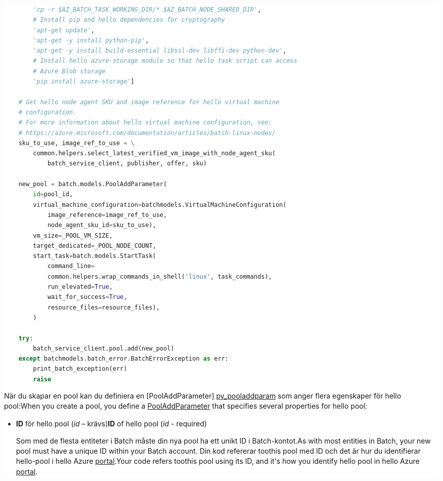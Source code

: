 ```python
        'cp -r $AZ_BATCH_TASK_WORKING_DIR/* $AZ_BATCH_NODE_SHARED_DIR',
        # Install pip and hello dependencies for cryptography
        'apt-get update',
        'apt-get -y install python-pip',
        'apt-get -y install build-essential libssl-dev libffi-dev python-dev',
        # Install hello azure-storage module so that hello task script can access
        # Azure Blob storage
        'pip install azure-storage']

    # Get hello node agent SKU and image reference for hello virtual machine
    # configuration.
    # For more information about hello virtual machine configuration, see:
    # https://azure.microsoft.com/documentation/articles/batch-linux-nodes/
    sku_to_use, image_ref_to_use = \
        common.helpers.select_latest_verified_vm_image_with_node_agent_sku(
            batch_service_client, publisher, offer, sku)

    new_pool = batch.models.PoolAddParameter(
        id=pool_id,
        virtual_machine_configuration=batchmodels.VirtualMachineConfiguration(
            image_reference=image_ref_to_use,
            node_agent_sku_id=sku_to_use),
        vm_size=_POOL_VM_SIZE,
        target_dedicated=_POOL_NODE_COUNT,
        start_task=batch.models.StartTask(
            command_line=
            common.helpers.wrap_commands_in_shell('linux', task_commands),
            run_elevated=True,
            wait_for_success=True,
            resource_files=resource_files),
        )

    try:
        batch_service_client.pool.add(new_pool)
    except batchmodels.batch_error.BatchErrorException as err:
        print_batch_exception(err)
        raise
```

<span data-ttu-id="f6faa-235">När du skapar en pool kan du definiera en [PoolAddParameter] [ py_pooladdparam] som anger flera egenskaper för hello pool:</span><span class="sxs-lookup"><span data-stu-id="f6faa-235">When you create a pool, you define a [PoolAddParameter][py_pooladdparam] that specifies several properties for hello pool:</span></span>

* <span data-ttu-id="f6faa-236">**ID** för hello pool (*id* – krävs)</span><span class="sxs-lookup"><span data-stu-id="f6faa-236">**ID** of hello pool (*id* - required)</span></span><p/><span data-ttu-id="f6faa-237">Som med de flesta entiteter i Batch måste din nya pool ha ett unikt ID i Batch-kontot.</span><span class="sxs-lookup"><span data-stu-id="f6faa-237">As with most entities in Batch, your new pool must have a unique ID within your Batch account.</span></span> <span data-ttu-id="f6faa-238">Din kod refererar toothis pool med ID och det är hur du identifierar hello-pool i hello Azure [portal][azure_portal].</span><span class="sxs-lookup"><span data-stu-id="f6faa-238">Your code refers toothis pool using its ID, and it's how you identify hello pool in hello Azure [portal][azure_portal].</span></span>

[azure_batch]: https://azure.microsoft.com/services/batch/
[azure_free_account]: https://azure.microsoft.com/free/
[azure_portal]: https://portal.azure.com
[batch_learning_path]: https://azure.microsoft.com/documentation/learning-paths/batch/
[blog_linux]: http://blogs.technet.com/b/windowshpc/archive/2016/03/30/introducing-linux-support-on-azure-batch.aspx
[crypto]: https://cryptography.io/en/latest/
[crypto_install]: https://cryptography.io/en/latest/installation/
[github_samples]: https://github.com/Azure/azure-batch-samples
[github_samples_zip]: https://github.com/Azure/azure-batch-samples/archive/master.zip
[github_topnwords]: https://github.com/Azure/azure-batch-samples/tree/master/CSharp/TopNWords
[github_article_samples]: https://github.com/Azure/azure-batch-samples/tree/master/Python/Batch/article_samples
[nuget_packagemgr]: https://visualstudiogallery.msdn.microsoft.com/27077b70-9dad-4c64-adcf-c7cf6bc9970c
[nuget_restore]: https://docs.nuget.org/consume/package-restore/msbuild-integrated#enabling-package-restore-during-build
[py_account_ops]: http://azure-sdk-for-python.readthedocs.org/en/latest/ref/azure.batch.operations.html#azure.batch.operations.AccountOperations
[py_azure_sdk]: https://pypi.python.org/pypi/azure
[py_batch_docs]: http://azure-sdk-for-python.readthedocs.org/en/latest/ref/azure.batch.html
[py_batch_package]: https://pypi.python.org/pypi/azure-batch
[py_batchserviceclient]: http://azure-sdk-for-python.readthedocs.io/en/latest/ref/azure.batch.html#azure.batch.BatchServiceClient
[py_blockblobservice]: http://azure.github.io/azure-storage-python/ref/azure.storage.blob.blockblobservice.html#azure.storage.blob.blockblobservice.BlockBlobService
[py_cloudtask]: http://azure-sdk-for-python.readthedocs.io/en/latest/ref/azure.batch.models.html#azure.batch.models.CloudTask
[py_computenodeuser]: http://azure-sdk-for-python.readthedocs.org/en/latest/ref/azure.batch.models.html#azure.batch.models.ComputeNodeUser
[py_cs_config]: http://azure-sdk-for-python.readthedocs.io/en/latest/ref/azure.batch.models.html#azure.batch.models.CloudServiceConfiguration
[py_delete_container]: http://azure.github.io/azure-storage-python/ref/azure.storage.blob.baseblobservice.html#azure.storage.blob.baseblobservice.BaseBlobService.delete_container
[py_gen_blob_sas]: http://azure.github.io/azure-storage-python/ref/azure.storage.blob.baseblobservice.html#azure.storage.blob.baseblobservice.BaseBlobService.generate_blob_shared_access_signature
[py_gen_container_sas]: http://azure.github.io/azure-storage-python/ref/azure.storage.blob.baseblobservice.html#azure.storage.blob.baseblobservice.BaseBlobService.generate_container_shared_access_signature
[py_image_ref]: http://azure-sdk-for-python.readthedocs.io/en/latest/ref/azure.batch.models.html#azure.batch.models.ImageReference
[py_imagereference]: http://azure-sdk-for-python.readthedocs.org/en/latest/ref/azure.batch.models.html#azure.batch.models.ImageReference
[py_job]: http://azure-sdk-for-python.readthedocs.io/en/latest/ref/azure.batch.operations.html#azure.batch.operations.JobOperations
[py_jobpreptask]: http://azure-sdk-for-python.readthedocs.io/en/latest/ref/azure.batch.models.html#azure.batch.models.JobPreparationTask
[py_jobreltask]: http://azure-sdk-for-python.readthedocs.io/en/latest/ref/azure.batch.models.html#azure.batch.models.JobReleaseTask
[py_list_skus]: http://azure-sdk-for-python.readthedocs.io/en/latest/ref/azure.batch.operations.html#azure.batch.operations.AccountOperations.list_node_agent_skus
[py_make_blob_url]: http://azure.github.io/azure-storage-python/ref/azure.storage.blob.baseblobservice.html#azure.storage.blob.baseblobservice.BaseBlobService.make_blob_url
[py_pool]: http://azure-sdk-for-python.readthedocs.io/en/latest/ref/azure.batch.operations.html#azure.batch.operations.PoolOperations
[py_pooladdparam]: http://azure-sdk-for-python.readthedocs.io/en/latest/ref/azure.batch.models.html#azure.batch.models.PoolAddParameter
[py_poolinfo]: http://azure-sdk-for-python.readthedocs.io/en/latest/ref/azure.batch.models.html#azure.batch.models.PoolInformation
[py_resource_file]: http://azure-sdk-for-python.readthedocs.io/en/latest/ref/azure.batch.models.html#azure.batch.models.ResourceFile
[py_samples_github]: https://github.com/Azure/azure-batch-samples/tree/master/Python/Batch/
[py_starttask]: http://azure-sdk-for-python.readthedocs.io/en/latest/ref/azure.batch.models.html#azure.batch.models.StartTask
[py_starttask]: http://azure-sdk-for-python.readthedocs.io/en/latest/ref/azure.batch.models.html#azure.batch.models.StartTask
[py_task]: http://azure-sdk-for-python.readthedocs.io/en/latest/ref/azure.batch.models.html#azure.batch.models.CloudTask
[py_taskstate]: http://azure-sdk-for-python.readthedocs.io/en/latest/ref/azure.batch.models.html#azure.batch.models.TaskState
[py_vm_config]: http://azure-sdk-for-python.readthedocs.io/en/latest/ref/azure.batch.models.html#azure.batch.models.VirtualMachineConfiguration
[pypi_batch]: https://pypi.python.org/pypi/azure-batch
[pypi_storage]: https://pypi.python.org/pypi/azure-storage
[pypi_install]: https://packaging.python.org/installing/
[storage_explorer]: http://storageexplorer.com/
[visual_studio]: https://www.visualstudio.com/products/vs-2015-product-editions
[vm_marketplace]: https://azure.microsoft.com/marketplace/virtual-machines/
[1]: ./media/batch-python-tutorial/batch_workflow_01_sm.png "Skapa behållare i Azure Storage"
[2]: ./media/batch-python-tutorial/batch_workflow_02_sm.png "Överför aktivitet program och indata (data) filer toocontainers"
[3]: ./media/batch-python-tutorial/batch_workflow_03_sm.png "Skapa en Batch-pool"
[4]: ./media/batch-python-tutorial/batch_workflow_04_sm.png "Skapa ett Batch-jobb"
[5]: ./media/batch-python-tutorial/batch_workflow_05_sm.png "Lägga till uppgifter toojob"
[6]: ./media/batch-python-tutorial/batch_workflow_06_sm.png "Övervaka aktiviteter"
[7]: ./media/batch-python-tutorial/batch_workflow_07_sm.png "Hämta aktivitetsutdata från Storage"
[8]: ./media/batch-python-tutorial/batch_workflow_sm.png "Arbetsflödet i en Batch-lösning (fullständigt diagram)"
[9]: ./media/batch-python-tutorial/credentials_batch_sm.png "Batch-autentiseringsuppgifter på portalen"
[10]: ./media/batch-python-tutorial/credentials_storage_sm.png "Storage-autentiseringsuppgifter på portalen"
[11]: ./media/batch-python-tutorial/batch_workflow_minimal_sm.png "Arbetsflödet i en Batch-lösning (minimalt diagram)"